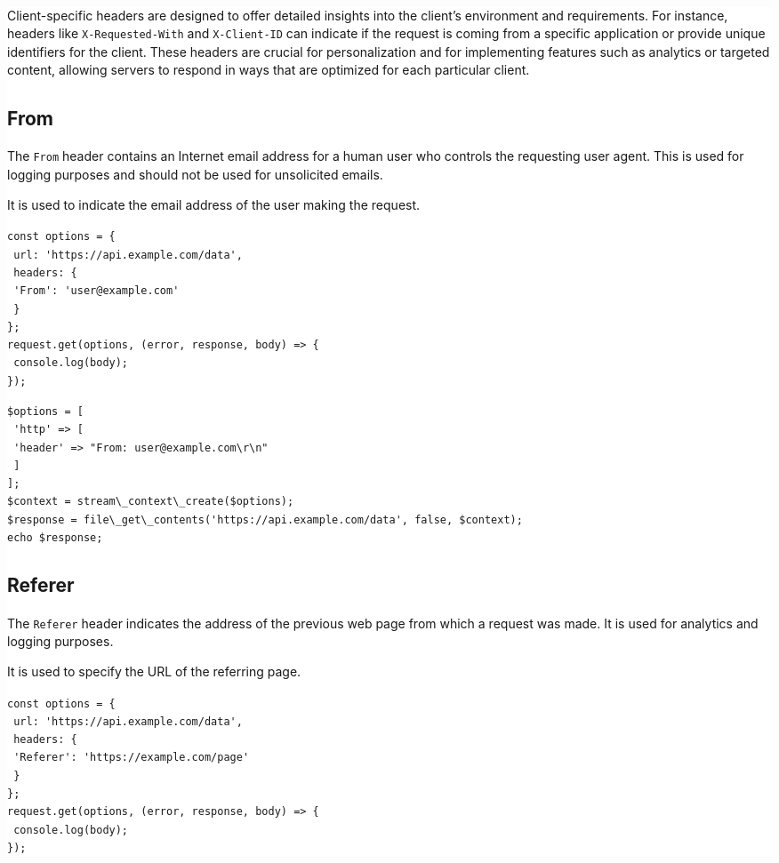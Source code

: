Client-specific headers are designed to offer detailed insights into the client’s environment and requirements. For instance, headers like `X-Requested-With` and `X-Client-ID` can indicate if the request is coming from a specific application or provide unique identifiers for the client. These headers are crucial for personalization and for implementing features such as analytics or targeted content, allowing servers to respond in ways that are optimized for each particular client.

## From

The `From` header contains an Internet email address for a human user who controls the requesting user agent. This is used for logging purposes and should not be used for unsolicited emails.

It is used to indicate the email address of the user making the request.


```
const options = {  
 url: 'https://api.example.com/data',  
 headers: {  
 'From': 'user@example.com'  
 }  
};  
request.get(options, (error, response, body) => {  
 console.log(body);  
});
```

```
$options = [  
 'http' => [  
 'header' => "From: user@example.com\r\n"  
 ]  
];  
$context = stream\_context\_create($options);  
$response = file\_get\_contents('https://api.example.com/data', false, $context);  
echo $response;
```
## Referer

The `Referer` header indicates the address of the previous web page from which a request was made. It is used for analytics and logging purposes.

It is used to specify the URL of the referring page.


```
const options = {  
 url: 'https://api.example.com/data',  
 headers: {  
 'Referer': 'https://example.com/page'  
 }  
};  
request.get(options, (error, response, body) => {  
 console.log(body);  
});
```
